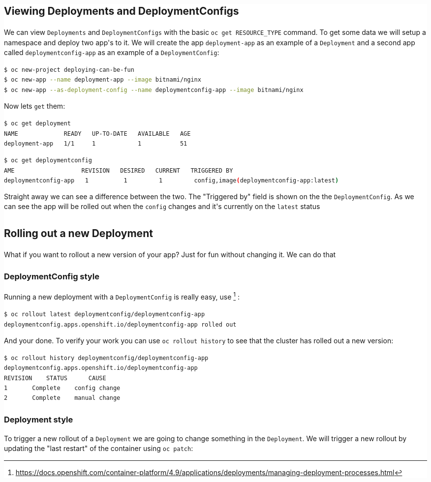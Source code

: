 ## Viewing Deployments and DeploymentConfigs
We can view `Deployments` and `DeploymentConfigs` with the basic `oc get RESOURCE_TYPE` command. To get some data we will setup a namespace and deploy two app's to it. We will  create the app `deployment-app` as an example of a `Deployment` and a second app called `deploymentconfig-app` as an example of a `DeploymentConfig`: 

```bash
$ oc new-project deploying-can-be-fun
$ oc new-app --name deployment-app --image bitnami/nginx
$ oc new-app --as-deployment-config --name deploymentconfig-app --image bitnami/nginx
```

Now lets `get` them:
```bash
$ oc get deployment
NAME             READY   UP-TO-DATE   AVAILABLE   AGE
deployment-app   1/1     1            1           51
```

```bash
$ oc get deploymentconfig
AME                   REVISION   DESIRED   CURRENT   TRIGGERED BY
deploymentconfig-app   1          1         1         config,image(deploymentconfig-app:latest)
```

Straight away we can see a difference between the two. The "Triggered by" field is shown on the the `DeploymentConfig`. As we can see the app will be rolled out when the `config` changes and it's currently on the `latest` status

## Rolling out a new Deployment
What if you want to rollout a new version of your app? Just for fun without changing it. We can do that

### DeploymentConfig style
Running a new deployment with a `DeploymentConfig` is really easy, use [^DeploymentOpenshift] :

```bash
$ oc rollout latest deploymentconfig/deploymentconfig-app
deploymentconfig.apps.openshift.io/deploymentconfig-app rolled out
```

[^DeploymentOpenshift]: https://docs.openshift.com/container-platform/4.9/applications/deployments/managing-deployment-processes.html

And your done. To verify your work you can use `oc rollout history` to see that the cluster has rolled out a new version:

```bash
$ oc rollout history deploymentconfig/deploymentconfig-app
deploymentconfig.apps.openshift.io/deploymentconfig-app
REVISION	STATUS		CAUSE
1		Complete	config change
2		Complete	manual change 
```

### Deployment style
To trigger a new rollout of a `Deployment` we are going to change something in the `Deployment`. We will trigger a new rollout by updating the "last restart" of the container using `oc patch`:


[^DeploymentConfigsOpenshift]: https://docs.openshift.com/container-platform/4.9/applications/deployments/what-deployments-are.html
[^OpenshiftAutoScaling]: https://docs.openshift.com/container-platform/4.9/nodes/pods/nodes-pods-autoscaling.html